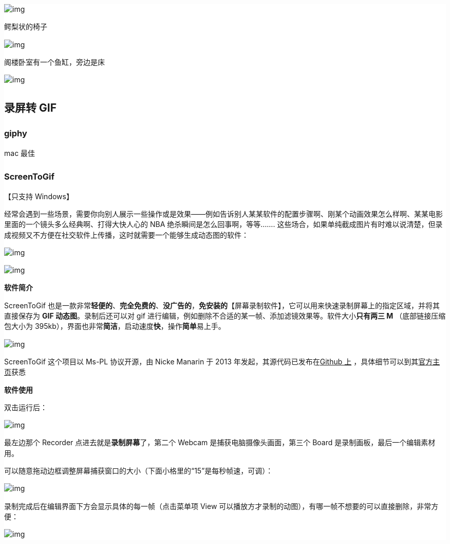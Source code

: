 ![img](https://bitbucket.org/xlc520/blogasset/raw/main/images3/1610067954350-f9eaef21-1783-4b24-a013-0f3e50659125.jpeg)

鳄梨状的椅子

![img](https://bitbucket.org/xlc520/blogasset/raw/main/images3/1610067954357-490c7b44-54a8-4f5c-8391-83ec5dfc81f6.jpeg)

阁楼卧室有一个鱼缸，旁边是床

![img](https://bitbucket.org/xlc520/blogasset/raw/main/images3/1610067954350-d3ff18ac-6dd2-44da-9de3-7609ca87812b.jpeg)

## 录屏转 GIF

### giphy

mac 最佳

### ScreenToGif

【只支持 Windows】

经常会遇到一些场景，需要你向别人展示一些操作或是效果——例如告诉别人某某软件的配置步骤啊、刚某个动画效果怎么样啊、某某电影里面的一个镜头多么经典啊、打得大快人心的
NBA 绝杀瞬间是怎么回事啊，等等…….
这些场合，如果单纯截成图片有时难以说清楚，但录成视频又不方便在社交软件上传播，这时就需要一个能够生成动态图的软件：

![img](https://bitbucket.org/xlc520/blogasset/raw/main/images3/1606546308573-8e1113cd-ed9e-48a0-adf3-3062e1d201b8.png)

![img](https://bitbucket.org/xlc520/blogasset/raw/main/images3/1606546128219-3590e453-8280-46bc-a428-6e810025bf88.jpeg)

**软件简介**

ScreenToGif 也是一款非常**轻便的**、**完全免费的**、**没广告的**，**免安装的**【屏幕录制软件】，它可以用来快速录制屏幕上的指定区域，并将其直接保存为
**GIF 动态图**。录制后还可以对 gif 进行编辑，例如删除不合适的某一帧、添加滤镜效果等。软件大小**只有两三 M**
（底部链接压缩包大小为 395kb），界面也非常**简洁**，启动速度**快**，操作**简单**易上手。

![img](https://bitbucket.org/xlc520/blogasset/raw/main/images3/1606546128295-f4999468-2b88-4b7b-8517-481d5406d7c9.jpeg)

ScreenToGif 这个项目以 Ms-PL 协议开源，由 Nicke Manarin
于 2013 年发起，其源代码已发布在[Github 上](https://github.com/NickeManarin/ScreenToGif)
，具体细节可以到其[官方主页](https://www.screentogif.com/)获悉

**软件使用**

双击运行后：

![img](https://bitbucket.org/xlc520/blogasset/raw/main/images3/1606546128179-32ea9ab1-0f18-4f7f-9a3d-2ba53748d262.png)

最左边那个 Recorder 点进去就是**录制屏幕**了，第二个 Webcam 是捕获电脑摄像头画面，第三个 Board 是录制画板，最后一个编辑素材用。

可以随意拖动边框调整屏幕捕获窗口的大小（下面小格里的“15”是每秒帧速，可调）：

![img](https://bitbucket.org/xlc520/blogasset/raw/main/images3/1606546128309-87b271bd-db76-4f8c-b033-7aa30672221f.gif)

录制完成后在编辑界面下方会显示具体的每一帧（点击菜单项 View 可以播放方才录制的动图），有哪一帧不想要的可以直接删除，非常方便：

![img](https://bitbucket.org/xlc520/blogasset/raw/main/images3/1606546128150-89e007f6-37f2-4c9a-aff7-77eefdb1329b.jpeg)
